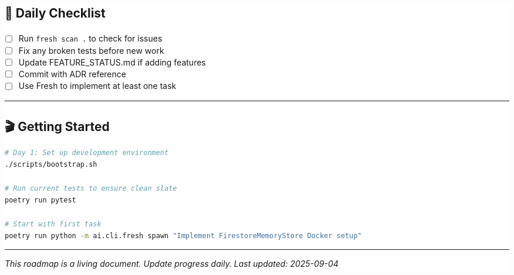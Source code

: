 
## 📝 Daily Checklist

- [ ] Run `fresh scan .` to check for issues
- [ ] Fix any broken tests before new work
- [ ] Update FEATURE_STATUS.md if adding features
- [ ] Commit with ADR reference
- [ ] Use Fresh to implement at least one task

---

## 🎬 Getting Started

```bash
# Day 1: Set up development environment
./scripts/bootstrap.sh

# Run current tests to ensure clean slate
poetry run pytest

# Start with first task
poetry run python -m ai.cli.fresh spawn "Implement FirestoreMemoryStore Docker setup"
```

---

*This roadmap is a living document. Update progress daily.*
*Last updated: 2025-09-04*
